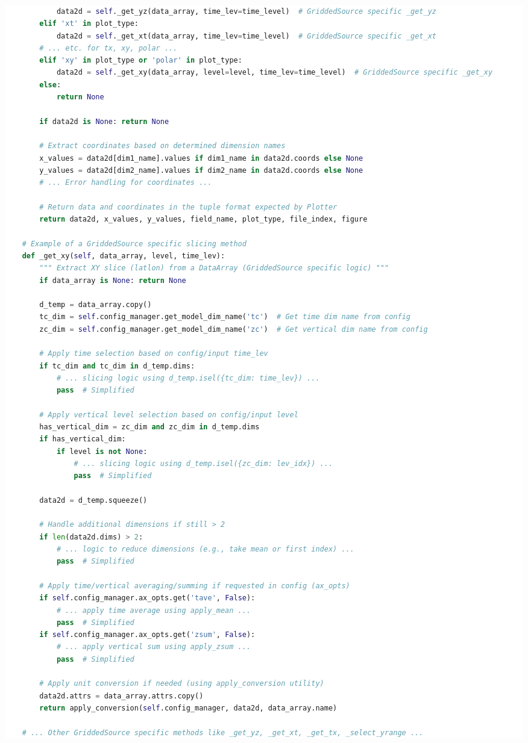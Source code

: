 ```python
            data2d = self._get_yz(data_array, time_lev=time_level)  # GriddedSource specific _get_yz
        elif 'xt' in plot_type:
            data2d = self._get_xt(data_array, time_lev=time_level)  # GriddedSource specific _get_xt
        # ... etc. for tx, xy, polar ...
        elif 'xy' in plot_type or 'polar' in plot_type:
            data2d = self._get_xy(data_array, level=level, time_lev=time_level)  # GriddedSource specific _get_xy
        else:
            return None

        if data2d is None: return None

        # Extract coordinates based on determined dimension names
        x_values = data2d[dim1_name].values if dim1_name in data2d.coords else None
        y_values = data2d[dim2_name].values if dim2_name in data2d.coords else None
        # ... Error handling for coordinates ...

        # Return data and coordinates in the tuple format expected by Plotter
        return data2d, x_values, y_values, field_name, plot_type, file_index, figure

    # Example of a GriddedSource specific slicing method
    def _get_xy(self, data_array, level, time_lev):
        """ Extract XY slice (latlon) from a DataArray (GriddedSource specific logic) """
        if data_array is None: return None

        d_temp = data_array.copy()
        tc_dim = self.config_manager.get_model_dim_name('tc')  # Get time dim name from config
        zc_dim = self.config_manager.get_model_dim_name('zc')  # Get vertical dim name from config

        # Apply time selection based on config/input time_lev
        if tc_dim and tc_dim in d_temp.dims:
            # ... slicing logic using d_temp.isel({tc_dim: time_lev}) ...
            pass  # Simplified

        # Apply vertical level selection based on config/input level
        has_vertical_dim = zc_dim and zc_dim in d_temp.dims
        if has_vertical_dim:
            if level is not None:
                # ... slicing logic using d_temp.isel({zc_dim: lev_idx}) ...
                pass  # Simplified

        data2d = d_temp.squeeze()

        # Handle additional dimensions if still > 2
        if len(data2d.dims) > 2:
            # ... logic to reduce dimensions (e.g., take mean or first index) ...
            pass  # Simplified

        # Apply time/vertical averaging/summing if requested in config (ax_opts)
        if self.config_manager.ax_opts.get('tave', False):
            # ... apply time average using apply_mean ...
            pass  # Simplified
        if self.config_manager.ax_opts.get('zsum', False):
            # ... apply vertical sum using apply_zsum ...
            pass  # Simplified

        # Apply unit conversion if needed (using apply_conversion utility)
        data2d.attrs = data_array.attrs.copy()
        return apply_conversion(self.config_manager, data2d, data_array.name)

    # ... Other GriddedSource specific methods like _get_yz, _get_xt, _get_tx, _select_yrange ...
```